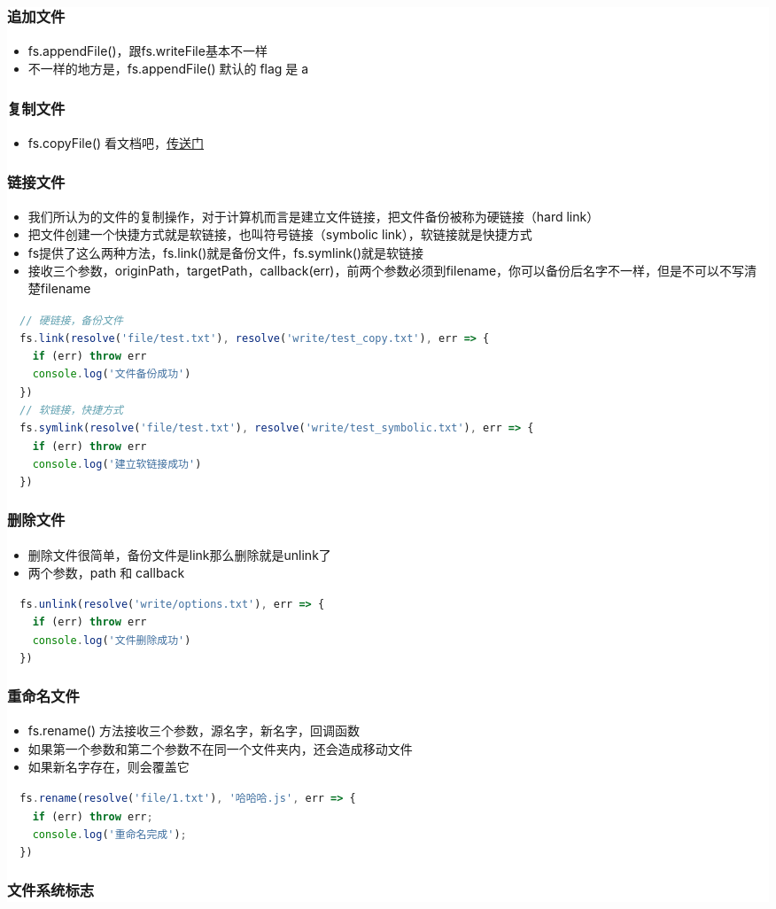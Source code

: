 ### 追加文件

- fs.appendFile()，跟fs.writeFile基本不一样
- 不一样的地方是，fs.appendFile() 默认的 flag 是 a

### 复制文件

- fs.copyFile() 看文档吧，[传送门](http://nodejs.cn/api/fs.html#fs_fs_copyfile_src_dest_flags_callback)

### 链接文件

- 我们所认为的文件的复制操作，对于计算机而言是建立文件链接，把文件备份被称为硬链接（hard link）
- 把文件创建一个快捷方式就是软链接，也叫符号链接（symbolic link），软链接就是快捷方式
- fs提供了这么两种方法，fs.link()就是备份文件，fs.symlink()就是软链接
- 接收三个参数，originPath，targetPath，callback(err)，前两个参数必须到filename，你可以备份后名字不一样，但是不可以不写清楚filename
```js
  // 硬链接，备份文件
  fs.link(resolve('file/test.txt'), resolve('write/test_copy.txt'), err => {
    if (err) throw err
    console.log('文件备份成功')
  })
  // 软链接，快捷方式
  fs.symlink(resolve('file/test.txt'), resolve('write/test_symbolic.txt'), err => {
    if (err) throw err
    console.log('建立软链接成功')
  })
```

### 删除文件

- 删除文件很简单，备份文件是link那么删除就是unlink了
- 两个参数，path 和 callback
```js
  fs.unlink(resolve('write/options.txt'), err => {
    if (err) throw err
    console.log('文件删除成功')
  })
```

### 重命名文件

- fs.rename() 方法接收三个参数，源名字，新名字，回调函数
- 如果第一个参数和第二个参数不在同一个文件夹内，还会造成移动文件
- 如果新名字存在，则会覆盖它
```js
  fs.rename(resolve('file/1.txt'), '哈哈哈.js', err => {
    if (err) throw err;
    console.log('重命名完成');
  })
```

### 文件系统标志
